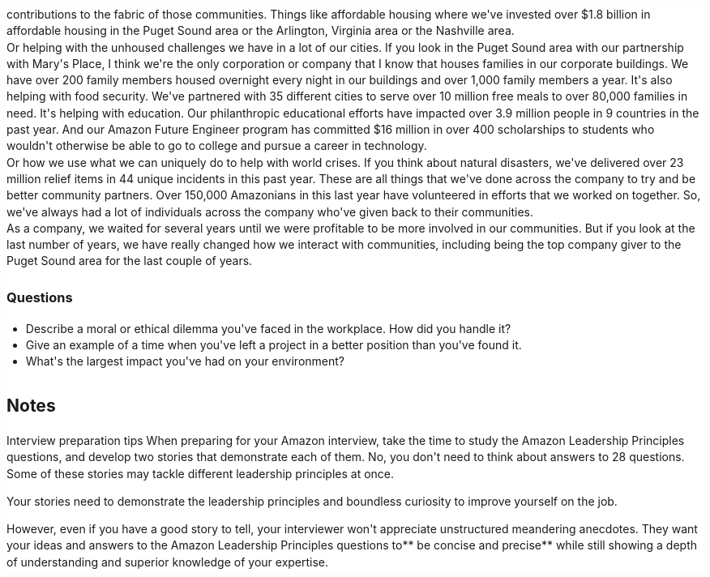 contributions to the fabric of those communities. Things like affordable housing where we've invested over $1.8 
billion in affordable housing in the Puget Sound area or the Arlington, Virginia area or the Nashville area.  
Or helping with the unhoused challenges we have in a lot of our cities. If you look in the Puget Sound area with our 
partnership with Mary's Place, I think we're the only corporation or company that I know that houses families in 
our corporate buildings. We have over 200 family members housed overnight every night in our buildings and over 
1,000 family members a year. 
It's also helping with food security. We've partnered with 35 different cities to serve over 10 million free meals to 
over 80,000 families in need. 
It's helping with education. Our philanthropic educational efforts have impacted over 3.9 million people in 9 
countries in the past year. 
And our Amazon Future Engineer program has committed $16 million in over 400 scholarships to students who 
wouldn't otherwise be able to go to college and pursue a career in technology.  
Or how we use what we can uniquely do to help with world crises. If you think about natural disasters, we've 
delivered over 23 million relief items in 44 unique incidents in this past year. 
These are all things that we've done across the company to try and be better community partners. Over 150,000 
Amazonians in this last year have volunteered in efforts that we worked on together. So, we've always had a lot of 
individuals across the company who've given back to their communities.  
As a company, we waited for several years until we were profitable to be more involved in our communities. But if 
you look at the last number of years, we have really changed how we interact with communities, including being 
the top company giver to the Puget Sound area for the last couple of years.

### Questions

- Describe a moral or ethical dilemma you've faced in the workplace. How did you handle it?
- Give an example of a time when you've left a project in a better position than you've found it.
- What's the largest impact you've had on your environment?

## Notes

Interview preparation tips
When preparing for your Amazon interview, take the time to study the Amazon Leadership Principles questions, and develop two stories that demonstrate each of them. No, you don't need to think about answers to 28 questions. Some of these stories may tackle different leadership principles at once.

Your stories need to demonstrate the leadership principles and boundless curiosity to improve yourself on the job.

However, even if you have a good story to tell, your interviewer won't appreciate unstructured meandering anecdotes. They want your ideas and answers to the Amazon Leadership Principles questions to** be concise and precise** while still showing a depth of understanding and superior knowledge of your expertise.
